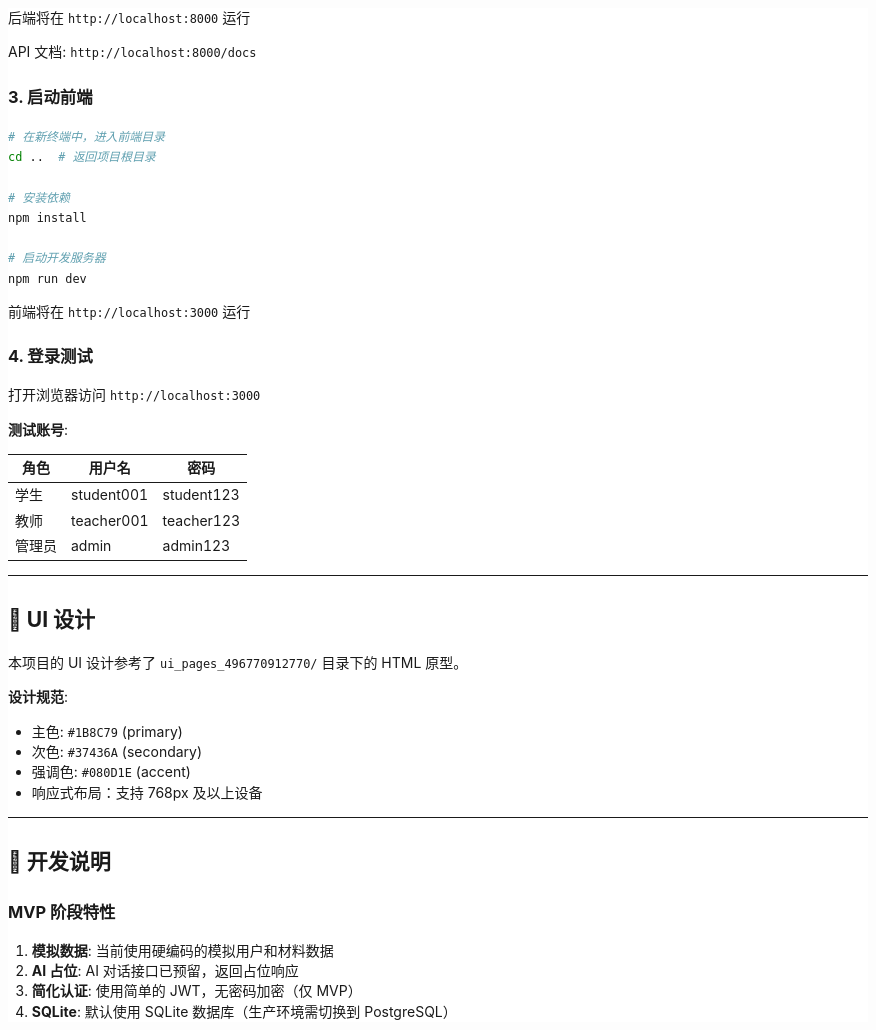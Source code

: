 后端将在 `http://localhost:8000` 运行

API 文档: `http://localhost:8000/docs`

### 3. 启动前端

```bash
# 在新终端中，进入前端目录
cd ..  # 返回项目根目录

# 安装依赖
npm install

# 启动开发服务器
npm run dev
```

前端将在 `http://localhost:3000` 运行

### 4. 登录测试

打开浏览器访问 `http://localhost:3000`

**测试账号**:

| 角色 | 用户名 | 密码 |
|------|--------|------|
| 学生 | student001 | student123 |
| 教师 | teacher001 | teacher123 |
| 管理员 | admin | admin123 |

---

## 🎨 UI 设计

本项目的 UI 设计参考了 `ui_pages_496770912770/` 目录下的 HTML 原型。

**设计规范**:
- 主色: `#1B8C79` (primary)
- 次色: `#37436A` (secondary)
- 强调色: `#080D1E` (accent)
- 响应式布局：支持 768px 及以上设备

---

## 📝 开发说明

### MVP 阶段特性

1. **模拟数据**: 当前使用硬编码的模拟用户和材料数据
2. **AI 占位**: AI 对话接口已预留，返回占位响应
3. **简化认证**: 使用简单的 JWT，无密码加密（仅 MVP）
4. **SQLite**: 默认使用 SQLite 数据库（生产环境需切换到 PostgreSQL）
